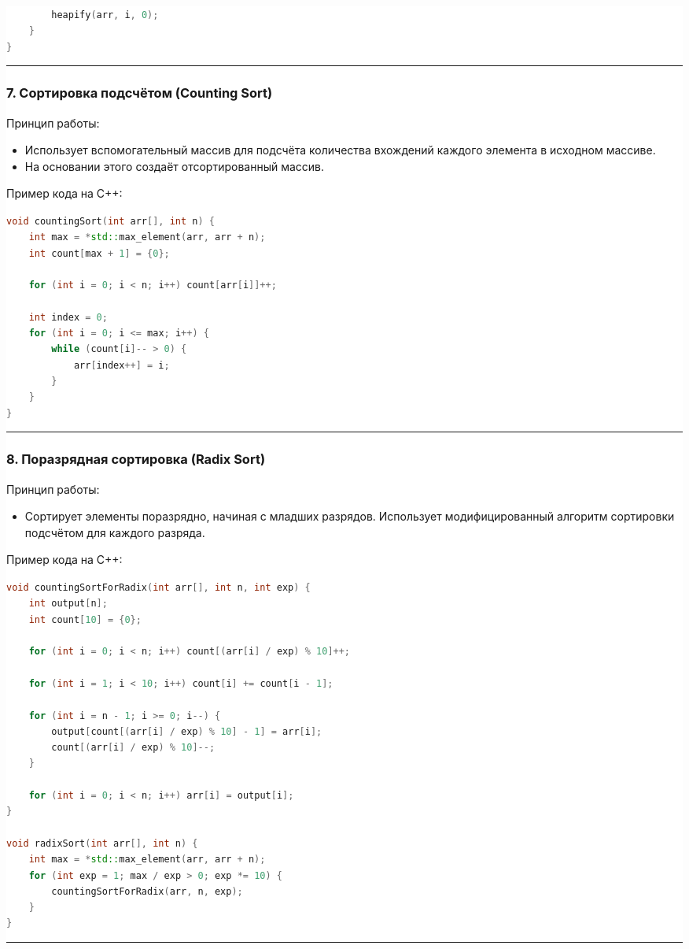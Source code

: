 ```cpp
        heapify(arr, i, 0);
    }
}
```

---

### 7. **Сортировка подсчётом (Counting Sort)**

Принцип работы:
- Использует вспомогательный массив для подсчёта количества вхождений каждого элемента в исходном массиве.
- На основании этого создаёт отсортированный массив.

Пример кода на C++:
```cpp
void countingSort(int arr[], int n) {
    int max = *std::max_element(arr, arr + n);
    int count[max + 1] = {0};

    for (int i = 0; i < n; i++) count[arr[i]]++;

    int index = 0;
    for (int i = 0; i <= max; i++) {
        while (count[i]-- > 0) {
            arr[index++] = i;
        }
    }
}
```

---

### 8. **Поразрядная сортировка (Radix Sort)**

Принцип работы:
- Сортирует элементы поразрядно, начиная с младших разрядов. Использует модифицированный алгоритм сортировки подсчётом для каждого разряда.

Пример кода на C++:
```cpp
void countingSortForRadix(int arr[], int n, int exp) {
    int output[n];
    int count[10] = {0};

    for (int i = 0; i < n; i++) count[(arr[i] / exp) % 10]++;

    for (int i = 1; i < 10; i++) count[i] += count[i - 1];

    for (int i = n - 1; i >= 0; i--) {
        output[count[(arr[i] / exp) % 10] - 1] = arr[i];
        count[(arr[i] / exp) % 10]--;
    }

    for (int i = 0; i < n; i++) arr[i] = output[i];
}

void radixSort(int arr[], int n) {
    int max = *std::max_element(arr, arr + n);
    for (int exp = 1; max / exp > 0; exp *= 10) {
        countingSortForRadix(arr, n, exp);
    }
}
```

---